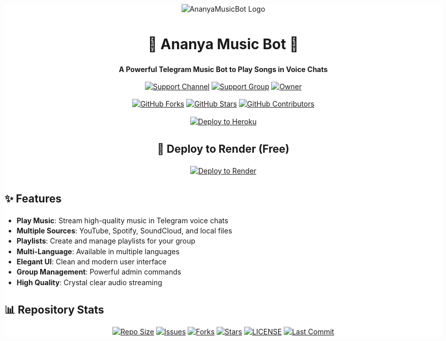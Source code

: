 <p align="center">
  <img src="https://files.catbox.moe/hee6pf.jpg" alt="AnanyaMusicBot Logo" width="500px">
</p>

<h1 align="center">🎵 Ananya Music Bot 🎵</h1>

<p align="center">
  <b>A Powerful Telegram Music Bot to Play Songs in Voice Chats</b>
</p>

<p align="center">
  <a href="https://t.me/AnanyaBots"><img src="https://img.shields.io/badge/Support%20Channel-blue?style=for-the-badge&logo=telegram&logoColor=white&link=https://t.me/AnanyaBots" alt="Support Channel"></a>
  <a href="https://t.me/AnanyaBotSupport"><img src="https://img.shields.io/badge/Support%20Group-blue?style=for-the-badge&logo=telegram&logoColor=white" alt="Support Group"></a>
  <a href="https://t.me/WTF_NoHope"><img src="https://img.shields.io/badge/Owner-purple?style=for-the-badge&logo=telegram&logoColor=white" alt="Owner"></a>
</p>

<p align="center">
  <a href="https://github.com/akashprajapati9548/AnanyaMusic/fork"><img src="https://img.shields.io/github/forks/akashprajapati9548/AnanyaMusic?style=social" alt="GitHub Forks"></a>
  <a href="https://github.com/akashprajapati9548/AnanyaMusic/stargazers"><img src="https://img.shields.io/github/stars/akashprajapati9548/AnanyaMusic?style=social" alt="GitHub Stars"></a>
  <a href="https://github.com/akashprajapati9548/AnanyaMusic/graphs/contributors"><img src="https://img.shields.io/github/contributors/akashprajapati9548/AnanyaMusic?style=social" alt="GitHub Contributors"></a>
</p>

<p align="center">
<a href="https://dashboard.heroku.com/new?template=https://github.com/akashprajapati9548/AnanyaMusic"><img src="https://img.shields.io/badge/Deploy%20To%20Heroku-purple?style=for-the-badge&logo=heroku&logoColor=white" width="250px" alt="Deploy to Heroku"></a>
</p>

<h2 align="center">🚀 Deploy to Render (Free)</h2>

<p align="center">
  <a href="https://render.com/deploy?repo=https://github.com/akashprajapati9548/AnanyaMusic">
    <img src="https://render.com/images/deploy-to-render-button.svg" alt="Deploy to Render">
  </a>
</p>

## ✨ Features

- **Play Music**: Stream high-quality music in Telegram voice chats
- **Multiple Sources**: YouTube, Spotify, SoundCloud, and local files
- **Playlists**: Create and manage playlists for your group
- **Multi-Language**: Available in multiple languages
- **Elegant UI**: Clean and modern user interface
- **Group Management**: Powerful admin commands
- **High Quality**: Crystal clear audio streaming

## 📊 Repository Stats

<p align="center">
  <a href="https://github.com/akashprajapati9548/AnanyaMusic"><img src="https://img.shields.io/github/repo-size/akashprajapati9548/AnanyaMusic?style=flat-square" alt="Repo Size"></a>
  <a href="https://github.com/akashprajapati9548/AnanyaMusic/issues"><img src="https://img.shields.io/github/issues/akashprajapati9548/AnanyaMusic?style=flat-square" alt="Issues"></a>
  <a href="https://github.com/akashprajapati9548/AnanyaMusic/network/members"><img src="https://img.shields.io/github/forks/akashprajapati9548/AnanyaMusic?style=flat-square" alt="Forks"></a>
  <a href="https://github.com/akashprajapati9548/AnanyaMusic/stargazers"><img src="https://img.shields.io/github/stars/akashprajapati9548/AnanyaMusic?style=flat-square" alt="Stars"></a>
  <a href="https://github.com/akashprajapati9548/AnanyaMusic/blob/main/LICENSE"><img src="https://img.shields.io/github/license/akashprajapati9548/AnanyaMusic?style=flat-square" alt="LICENSE"></a>
  <a href="https://github.com/akashprajapati9548/AnanyaMusic/commits/main"><img src="https://img.shields.io/github/last-commit/akashprajapati9548/AnanyaMusic?style=flat-square" alt="Last Commit"></a>
</p>
